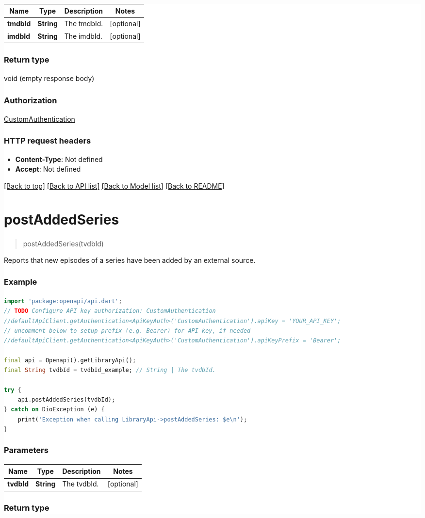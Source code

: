 Name | Type | Description  | Notes
------------- | ------------- | ------------- | -------------
 **tmdbId** | **String**| The tmdbId. | [optional] 
 **imdbId** | **String**| The imdbId. | [optional] 

### Return type

void (empty response body)

### Authorization

[CustomAuthentication](../README.md#CustomAuthentication)

### HTTP request headers

 - **Content-Type**: Not defined
 - **Accept**: Not defined

[[Back to top]](#) [[Back to API list]](../README.md#documentation-for-api-endpoints) [[Back to Model list]](../README.md#documentation-for-models) [[Back to README]](../README.md)

# **postAddedSeries**
> postAddedSeries(tvdbId)

Reports that new episodes of a series have been added by an external source.

### Example
```dart
import 'package:openapi/api.dart';
// TODO Configure API key authorization: CustomAuthentication
//defaultApiClient.getAuthentication<ApiKeyAuth>('CustomAuthentication').apiKey = 'YOUR_API_KEY';
// uncomment below to setup prefix (e.g. Bearer) for API key, if needed
//defaultApiClient.getAuthentication<ApiKeyAuth>('CustomAuthentication').apiKeyPrefix = 'Bearer';

final api = Openapi().getLibraryApi();
final String tvdbId = tvdbId_example; // String | The tvdbId.

try {
    api.postAddedSeries(tvdbId);
} catch on DioException (e) {
    print('Exception when calling LibraryApi->postAddedSeries: $e\n');
}
```

### Parameters

Name | Type | Description  | Notes
------------- | ------------- | ------------- | -------------
 **tvdbId** | **String**| The tvdbId. | [optional] 

### Return type
